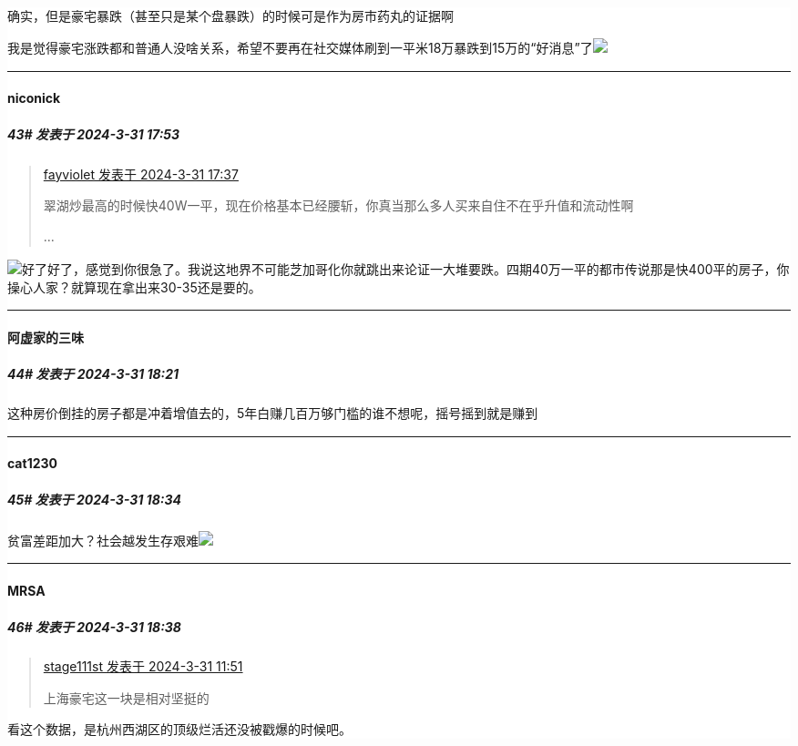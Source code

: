 确实，但是豪宅暴跌（甚至只是某个盘暴跌）的时候可是作为房市药丸的证据啊

我是觉得豪宅涨跌都和普通人没啥关系，希望不要再在社交媒体刷到一平米18万暴跌到15万的“好消息”了<img src="https://static.saraba1st.com/image/smiley/face2017/001.png" referrerpolicy="no-referrer">

*****

####  niconick  
##### 43#       发表于 2024-3-31 17:53

<blockquote><a href="httphttps://bbs.saraba1st.com/2b/forum.php?mod=redirect&amp;goto=findpost&amp;pid=64438538&amp;ptid=2177918" target="_blank">fayviolet 发表于 2024-3-31 17:37</a>

翠湖炒最高的时候快40W一平，现在价格基本已经腰斩，你真当那么多人买来自住不在乎升值和流动性啊

 ...</blockquote>
<img src="https://static.saraba1st.com/image/smiley/face2017/067.png" referrerpolicy="no-referrer">好了好了，感觉到你很急了。我说这地界不可能芝加哥化你就跳出来论证一大堆要跌。四期40万一平的都市传说那是快400平的房子，你操心人家？就算现在拿出来30-35还是要的。


*****

####  阿虚家的三味  
##### 44#       发表于 2024-3-31 18:21

这种房价倒挂的房子都是冲着增值去的，5年白赚几百万够门槛的谁不想呢，摇号摇到就是赚到


*****

####  cat1230  
##### 45#       发表于 2024-3-31 18:34

贫富差距加大？社会越发生存艰难<img src="https://static.saraba1st.com/image/smiley/face2017/067.png" referrerpolicy="no-referrer">


*****

####  MRSA  
##### 46#       发表于 2024-3-31 18:38

<blockquote><a href="httphttps://bbs.saraba1st.com/2b/forum.php?mod=redirect&amp;goto=findpost&amp;pid=64435985&amp;ptid=2177918" target="_blank">stage111st 发表于 2024-3-31 11:51</a>

上海豪宅这一块是相对坚挺的</blockquote>
看这个数据，是杭州西湖区的顶级烂活还没被戳爆的时候吧。

